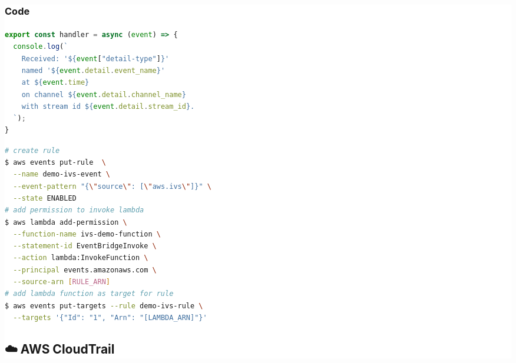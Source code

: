 ### Code

```javascript
export const handler = async (event) => {
  console.log(`
    Received: '${event["detail-type"]}'
    named '${event.detail.event_name}'
    at ${event.time}
    on channel ${event.detail.channel_name}
    with stream id ${event.detail.stream_id}.
  `);
}
```

```bash
# create rule
$ aws events put-rule  \
  --name demo-ivs-event \
  --event-pattern "{\"source\": [\"aws.ivs\"]}" \
  --state ENABLED
# add permission to invoke lambda
$ aws lambda add-permission \
  --function-name ivs-demo-function \
  --statement-id EventBridgeInvoke \
  --action lambda:InvokeFunction \
  --principal events.amazonaws.com \
  --source-arn [RULE_ARN]
# add lambda function as target for rule
$ aws events put-targets --rule demo-ivs-rule \
  --targets '{"Id": "1", "Arn": "[LAMBDA_ARN]"}'
```

## ☁️ AWS CloudTrail
